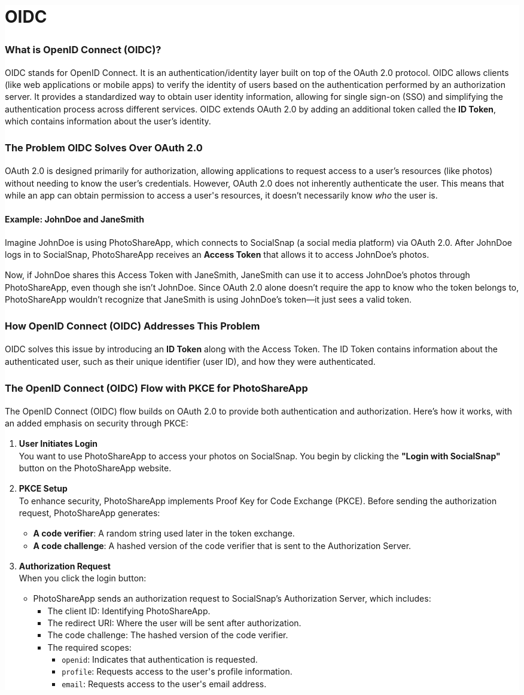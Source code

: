 # OIDC
### What is OpenID Connect (OIDC)?

OIDC stands for OpenID Connect. It is an authentication/identity layer built on top of the OAuth 2.0 protocol. OIDC allows clients (like web applications or mobile apps) to verify the identity of users based on the authentication performed by an authorization server. It provides a standardized way to obtain user identity information, allowing for single sign-on (SSO) and simplifying the authentication process across different services. OIDC extends OAuth 2.0 by adding an additional token called the **ID Token**, which contains information about the user’s identity.


### The Problem OIDC Solves Over OAuth 2.0

OAuth 2.0 is designed primarily for authorization, allowing applications to request access to a user’s resources (like photos) without needing to know the user’s credentials. However, OAuth 2.0 does not inherently authenticate the user. This means that while an app can obtain permission to access a user's resources, it doesn’t necessarily know *who* the user is.

#### Example: JohnDoe and JaneSmith

Imagine JohnDoe is using PhotoShareApp, which connects to SocialSnap (a social media platform) via OAuth 2.0. After JohnDoe logs in to SocialSnap, PhotoShareApp receives an **Access Token** that allows it to access JohnDoe’s photos.

Now, if JohnDoe shares this Access Token with JaneSmith, JaneSmith can use it to access JohnDoe’s photos through PhotoShareApp, even though she isn’t JohnDoe. Since OAuth 2.0 alone doesn’t require the app to know who the token belongs to, PhotoShareApp wouldn’t recognize that JaneSmith is using JohnDoe’s token—it just sees a valid token.

### How OpenID Connect (OIDC) Addresses This Problem

OIDC solves this issue by introducing an **ID Token** along with the Access Token. The ID Token contains information about the authenticated user, such as their unique identifier (user ID), and how they were authenticated.

### The OpenID Connect (OIDC) Flow with PKCE for PhotoShareApp

The OpenID Connect (OIDC) flow builds on OAuth 2.0 to provide both authentication and authorization. Here’s how it works, with an added emphasis on security through PKCE:

1. **User Initiates Login**  
   You want to use PhotoShareApp to access your photos on SocialSnap. You begin by clicking the **"Login with SocialSnap"** button on the PhotoShareApp website.

2. **PKCE Setup**  
   To enhance security, PhotoShareApp implements Proof Key for Code Exchange (PKCE). Before sending the authorization request, PhotoShareApp generates:
   - **A code verifier**: A random string used later in the token exchange.
   - **A code challenge**: A hashed version of the code verifier that is sent to the Authorization Server.

3. **Authorization Request**  
   When you click the login button:
   - PhotoShareApp sends an authorization request to SocialSnap’s Authorization Server, which includes:
     - The client ID: Identifying PhotoShareApp.
     - The redirect URI: Where the user will be sent after authorization.
     - The code challenge: The hashed version of the code verifier.
     - The required scopes:
       - `openid`: Indicates that authentication is requested.
       - `profile`: Requests access to the user's profile information.
       - `email`: Requests access to the user's email address.
